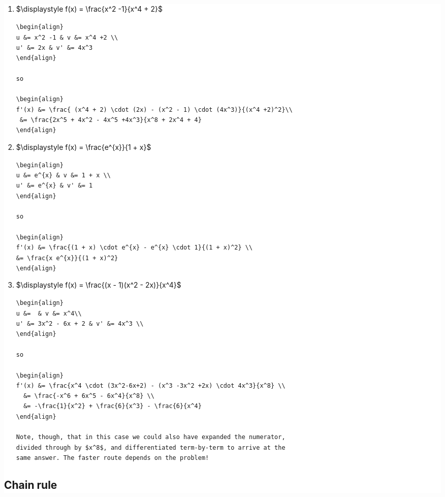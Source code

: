 1. $\displaystyle f(x) = \frac{x^2 -1}{x^4 + 2}$

   ```{solution}
   \begin{align}
   u &= x^2 -1 & v &= x^4 +2 \\
   u' &= 2x & v' &= 4x^3
   \end{align}

   so

   \begin{align}
   f'(x) &= \frac{ (x^4 + 2) \cdot (2x) - (x^2 - 1) \cdot (4x^3)}{(x^4 +2)^2}\\
    &= \frac{2x^5 + 4x^2 - 4x^5 +4x^3}{x^8 + 2x^4 + 4}
   \end{align}
   ```

2. $\displaystyle f(x) = \frac{e^{x}}{1 + x}$

   ```{solution}
   \begin{align}
   u &= e^{x} & v &= 1 + x \\
   u' &= e^{x} & v' &= 1
   \end{align}

   so

   \begin{align}
   f'(x) &= \frac{(1 + x) \cdot e^{x} - e^{x} \cdot 1}{(1 + x)^2} \\
   &= \frac{x e^{x}}{(1 + x)^2}
   \end{align}
   ```

3. $\displaystyle f(x) = \frac{(x - 1)(x^2 - 2x)}{x^4}$

   ```{solution}
   \begin{align}
   u &=  & v &= x^4\\
   u' &= 3x^2 - 6x + 2 & v' &= 4x^3 \\
   \end{align}

   so

   \begin{align}
   f'(x) &= \frac{x^4 \cdot (3x^2-6x+2) - (x^3 -3x^2 +2x) \cdot 4x^3}{x^8} \\
     &= \frac{-x^6 + 6x^5 - 6x^4}{x^8} \\
     &= -\frac{1}{x^2} + \frac{6}{x^3} - \frac{6}{x^4}
   \end{align}

   Note, though, that in this case we could also have expanded the numerator,
   divided through by $x^8$, and differentiated term-by-term to arrive at the
   same answer. The faster route depends on the problem!
   ```

## Chain rule
